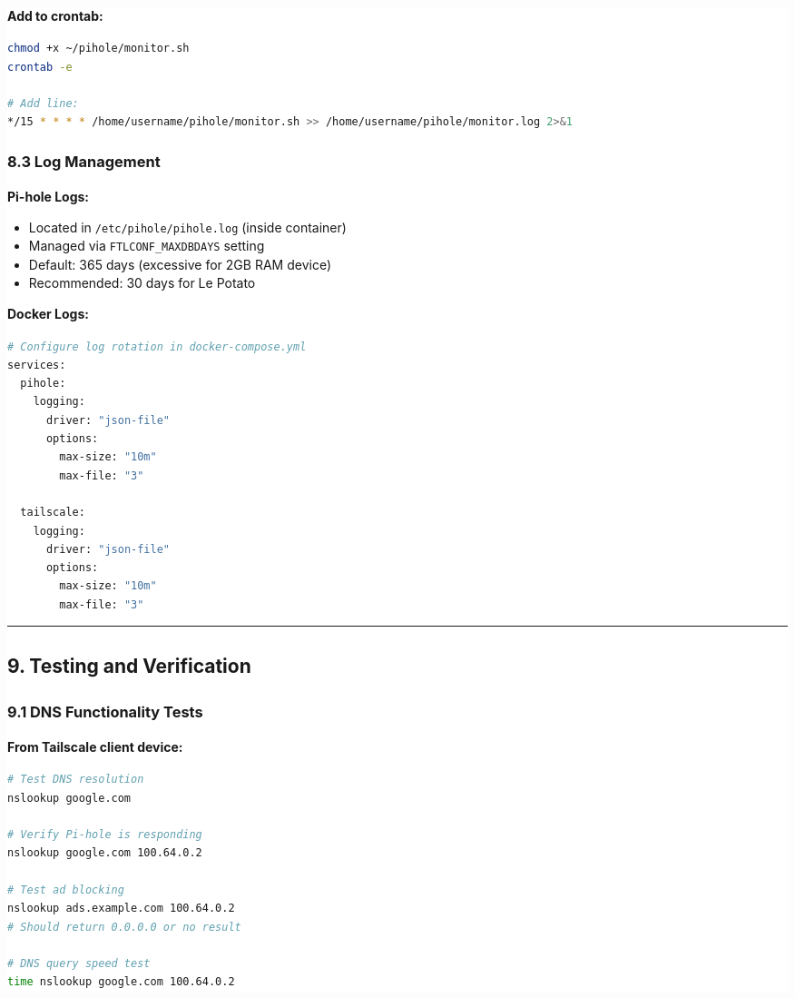 **Add to crontab:**
```bash
chmod +x ~/pihole/monitor.sh
crontab -e

# Add line:
*/15 * * * * /home/username/pihole/monitor.sh >> /home/username/pihole/monitor.log 2>&1
```

### 8.3 Log Management

**Pi-hole Logs:**
- Located in `/etc/pihole/pihole.log` (inside container)
- Managed via `FTLCONF_MAXDBDAYS` setting
- Default: 365 days (excessive for 2GB RAM device)
- Recommended: 30 days for Le Potato

**Docker Logs:**
```bash
# Configure log rotation in docker-compose.yml
services:
  pihole:
    logging:
      driver: "json-file"
      options:
        max-size: "10m"
        max-file: "3"

  tailscale:
    logging:
      driver: "json-file"
      options:
        max-size: "10m"
        max-file: "3"
```

---

## 9. Testing and Verification

### 9.1 DNS Functionality Tests

**From Tailscale client device:**
```bash
# Test DNS resolution
nslookup google.com

# Verify Pi-hole is responding
nslookup google.com 100.64.0.2

# Test ad blocking
nslookup ads.example.com 100.64.0.2
# Should return 0.0.0.0 or no result

# DNS query speed test
time nslookup google.com 100.64.0.2
```
